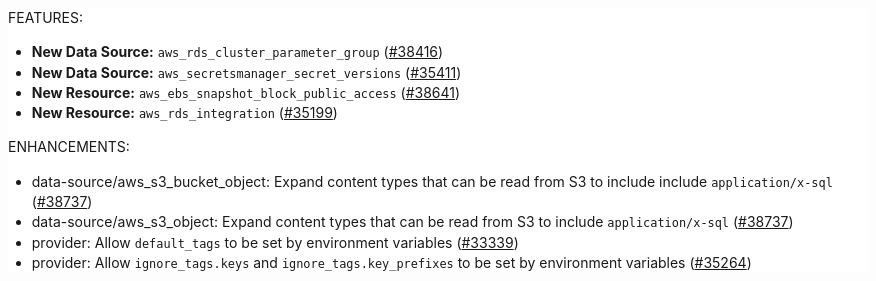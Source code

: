 FEATURES:

- **New Data Source:** `aws_rds_cluster_parameter_group` ([#38416](https://github.com/hashicorp/terraform-provider-aws/issues/38416))
- **New Data Source:** `aws_secretsmanager_secret_versions` ([#35411](https://github.com/hashicorp/terraform-provider-aws/issues/35411))
- **New Resource:** `aws_ebs_snapshot_block_public_access` ([#38641](https://github.com/hashicorp/terraform-provider-aws/issues/38641))
- **New Resource:** `aws_rds_integration` ([#35199](https://github.com/hashicorp/terraform-provider-aws/issues/35199))

ENHANCEMENTS:

- data-source/aws_s3_bucket_object: Expand content types that can be read from S3 to include include `application/x-sql` ([#38737](https://github.com/hashicorp/terraform-provider-aws/issues/38737))
- data-source/aws_s3_object: Expand content types that can be read from S3 to include `application/x-sql` ([#38737](https://github.com/hashicorp/terraform-provider-aws/issues/38737))
- provider: Allow `default_tags` to be set by environment variables ([#33339](https://github.com/hashicorp/terraform-provider-aws/issues/33339))
- provider: Allow `ignore_tags.keys` and `ignore_tags.key_prefixes` to be set by environment variables ([#35264](https://github.com/hashicorp/terraform-provider-aws/issues/35264))
